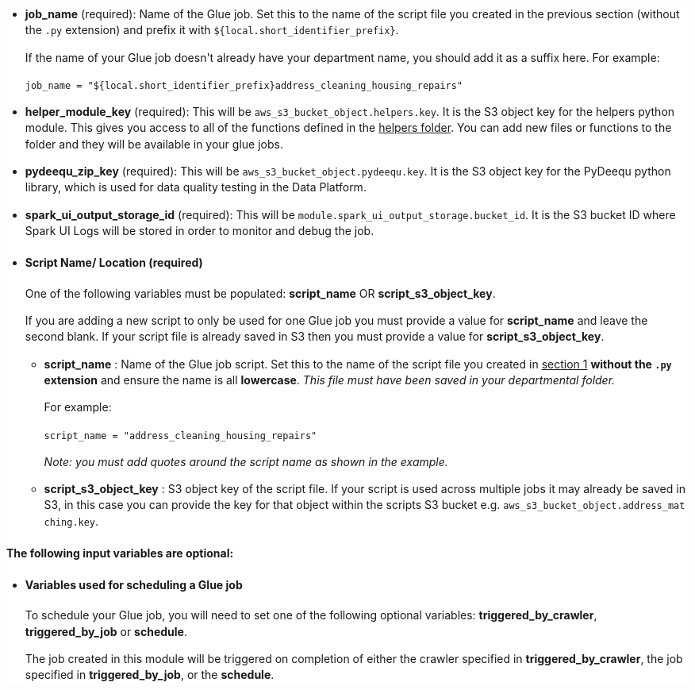 - **job_name** (required): Name of the Glue job. Set this to the name of the script file you created in the previous section (without the `.py` extension)
  and prefix it with `${local.short_identifier_prefix}`.

  If the name of your Glue job doesn't already have your department name, you should add it as a suffix here.
  For example:

  ```
  job_name = "${local.short_identifier_prefix}address_cleaning_housing_repairs"
  ```

- **helper_module_key** (required): This will be `aws_s3_bucket_object.helpers.key`. It is the S3 object key for the helpers python module.
  This gives you access to all of the functions defined in the [helpers folder][helpers-folder-github]. You can add new files or functions to the folder and they will be available in your glue jobs.
- **pydeequ_zip_key** (required): This will be `aws_s3_bucket_object.pydeequ.key`. It is the S3 object key for the PyDeequ python library, which is used for data quality testing in the Data Platform.
- **spark_ui_output_storage_id** (required): This will be `module.spark_ui_output_storage.bucket_id`. It is the S3 bucket ID where Spark UI Logs will be stored in order to monitor and debug the job.
- #### Script Name/ Location (required)

  One of the following variables must be populated: **script_name** OR **script_s3_object_key**.

  If you are adding a new script to only be used for one Glue job you must provide a value for **script_name** and leave the second blank.
  If your script file is already saved in S3 then you must provide a value for **script_s3_object_key**.

  - **script_name** : Name of the Glue job script. Set this to the name of the script file you created in [section 1][adding-script] **without the `.py` extension** and ensure the name is all **lowercase**.
    _This file must have been saved in your departmental folder._

    For example:

    ```
    script_name = "address_cleaning_housing_repairs"
    ```

    _Note: you must add quotes around the script name as shown in the example._

  - **script_s3_object_key** : S3 object key of the script file.
    If your script is used across multiple jobs it may already be saved in S3, in this case you can provide the key for that object within the scripts S3 bucket e.g. `aws_s3_bucket_object.address_matching.key`.

#### The following input variables are optional:

- #### Variables used for scheduling a Glue job

  To schedule your Glue job, you will need to set one of the following optional variables:
  **triggered_by_crawler**, **triggered_by_job** or **schedule**.

  The job created in this module will be triggered on completion of either
  the crawler specified in **triggered_by_crawler**, the job specified in **triggered_by_job**, or the **schedule**.


[aws_cron_expressions]: https://docs.aws.amazon.com/AmazonCloudWatch/latest/events/ScheduledEvents.html#CronExpressions
[prerequisites]: ../../ingesting-data/google-sheets-import#prerequisites
[terraform-etl-directory]: https://github.com/LBHackney-IT/Data-Platform/tree/main/terraform/etl
[terraform-directory]: https://github.com/LBHackney-IT/Data-Platform/tree/main/terraform/core
[jobs-directory]: https://github.com/LBHackney-IT/Data-Platform/tree/main/scripts/jobs
[adding-script]: #1-add-your-script-to-the-data-platform-project-using-the-github-ui
[using-glue-studio]: ./using-glue-studio
[cron-expression-generator]: https://www.freeformatter.com/cron-expression-generator-quartz.html
[glue-worker-types]: https://docs.aws.amazon.com/glue/latest/dg/add-job.html#:~:text=Own%20Custom%20Scripts.-,Worker%20type,-The%20following%20worker
[helpers-folder-github]: https://github.com/LBHackney-IT/Data-Platform/tree/main/scripts/helpers
[committing-changes]: ../../getting-set-up/using-github#committing-your-changes-to-the-data-platform-project
[list-of-glue-job-arguments]: https://docs.aws.amazon.com/glue/latest/dg/aws-glue-programming-etl-glue-arguments.html
[project-module-example]: https://github.com/LBHackney-IT/Data-Platform/blob/main/terraform/etl/38-aws-glue-job-parking.tf#L31-L44